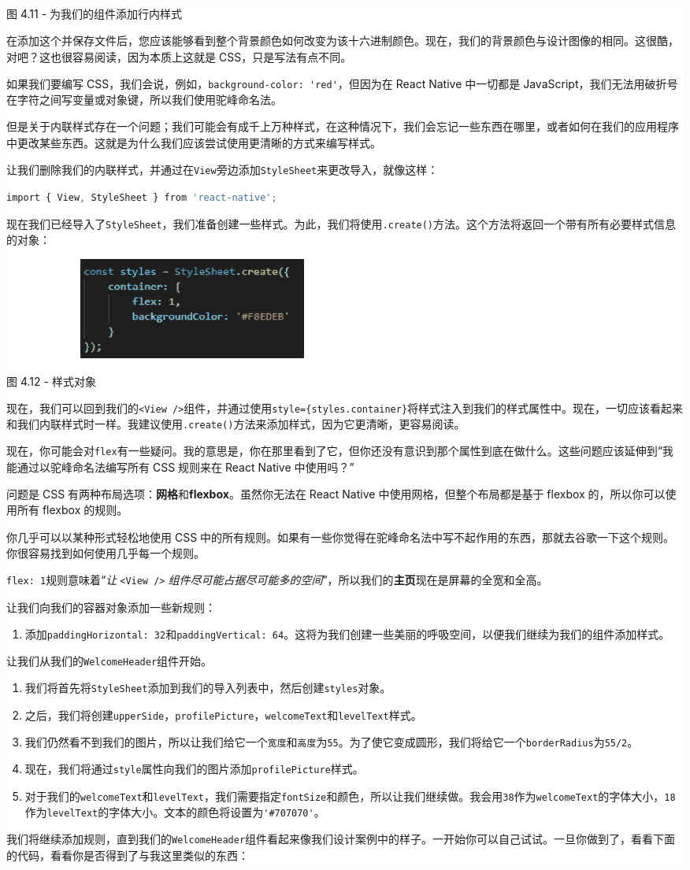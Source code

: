 图 4.11 - 为我们的组件添加行内样式

在添加这个并保存文件后，您应该能够看到整个背景颜色如何改变为该十六进制颜色。现在，我们的背景颜色与设计图像的相同。这很酷，对吧？这也很容易阅读，因为本质上这就是 CSS，只是写法有点不同。

如果我们要编写 CSS，我们会说，例如，`background-color: 'red'`，但因为在 React Native 中一切都是 JavaScript，我们无法用破折号在字符之间写变量或对象键，所以我们使用驼峰命名法。

但是关于内联样式存在一个问题；我们可能会有成千上万种样式，在这种情况下，我们会忘记一些东西在哪里，或者如何在我们的应用程序中更改某些东西。这就是为什么我们应该尝试使用更清晰的方式来编写样式。

让我们删除我们的内联样式，并通过在`View`旁边添加`StyleSheet`来更改导入，就像这样：

```jsx
import { View, StyleSheet } from 'react-native';
```

现在我们已经导入了`StyleSheet`，我们准备创建一些样式。为此，我们将使用`.create()`方法。这个方法将返回一个带有所有必要样式信息的对象：

![图 4.12 - 样式对象](img/Figure_4.12_B17074.jpg)

图 4.12 - 样式对象

现在，我们可以回到我们的`<View />`组件，并通过使用`style={styles.container}`将样式注入到我们的样式属性中。现在，一切应该看起来和我们内联样式时一样。我建议使用`.create()`方法来添加样式，因为它更清晰，更容易阅读。

现在，你可能会对`flex`有一些疑问。我的意思是，你在那里看到了它，但你还没有意识到那个属性到底在做什么。这些问题应该延伸到“我能通过以驼峰命名法编写所有 CSS 规则来在 React Native 中使用吗？”

问题是 CSS 有两种布局选项：**网格**和**flexbox**。虽然你无法在 React Native 中使用网格，但整个布局都是基于 flexbox 的，所以你可以使用所有 flexbox 的规则。

你几乎可以以某种形式轻松地使用 CSS 中的所有规则。如果有一些你觉得在驼峰命名法中写不起作用的东西，那就去谷歌一下这个规则。你很容易找到如何使用几乎每一个规则。

`flex: 1`规则意味着“*让* `<View />` *组件尽可能占据尽可能多的空间*”，所以我们的**主页**现在是屏幕的全宽和全高。

让我们向我们的容器对象添加一些新规则：

1.  添加`paddingHorizontal: 32`和`paddingVertical: 64`。这将为我们创建一些美丽的呼吸空间，以便我们继续为我们的组件添加样式。

让我们从我们的`WelcomeHeader`组件开始。

1.  我们将首先将`StyleSheet`添加到我们的导入列表中，然后创建`styles`对象。

1.  之后，我们将创建`upperSide`，`profilePicture`，`welcomeText`和`levelText`样式。

1.  我们仍然看不到我们的图片，所以让我们给它一个`宽度`和`高度`为`55`。为了使它变成圆形，我们将给它一个`borderRadius`为`55/2`。

1.  现在，我们将通过`style`属性向我们的图片添加`profilePicture`样式。

1.  对于我们的`welcomeText`和`levelText`，我们需要指定`fontSize`和颜色，所以让我们继续做。我会用`38`作为`welcomeText`的字体大小，`18`作为`levelText`的字体大小。文本的颜色将设置为`'#707070'`。

我们将继续添加规则，直到我们的`WelcomeHeader`组件看起来像我们设计案例中的样子。一开始你可以自己试试。一旦你做到了，看看下面的代码，看看你是否得到了与我这里类似的东西：
